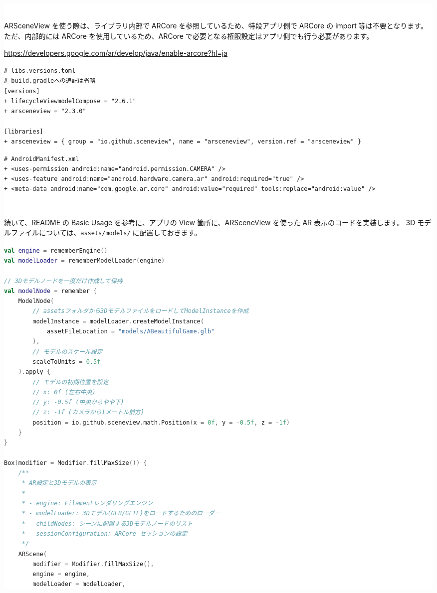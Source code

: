 <br>

ARSceneView を使う際は、ライブラリ内部で ARCore を参照しているため、特段アプリ側で ARCore の import 等は不要となります。
ただ、内部的には ARCore を使用しているため、ARCore で必要となる権限設定はアプリ側でも行う必要があります。

https://developers.google.com/ar/develop/java/enable-arcore?hl=ja

```diff:toml
# libs.versions.toml
# build.gradleへの追記は省略
[versions]
+ lifecycleViewmodelCompose = "2.6.1"
+ arsceneview = "2.3.0"

[libraries]
+ arsceneview = { group = "io.github.sceneview", name = "arsceneview", version.ref = "arsceneview" }
```

```diff:xml
# AndroidManifest.xml
+ <uses-permission android:name="android.permission.CAMERA" />
+ <uses-feature android:name="android.hardware.camera.ar" android:required="true" />
+ <meta-data android:name="com.google.ar.core" android:value="required" tools:replace="android:value" />
```

<br>

続いて、[README の Basic Usage](https://github.com/SceneView/sceneview-android?tab=readme-ov-file#basic-usage) を参考に、アプリの View 箇所に、ARSceneView を使った AR 表示のコードを実装します。
3D モデルファイルについては、`assets/models/` に配置しておきます。

```kotlin
val engine = rememberEngine()
val modelLoader = rememberModelLoader(engine)

// 3Dモデルノードを一度だけ作成して保持
val modelNode = remember {
    ModelNode(
        // assetsフォルダから3DモデルファイルをロードしてModelInstanceを作成
        modelInstance = modelLoader.createModelInstance(
            assetFileLocation = "models/ABeautifulGame.glb"
        ),
        // モデルのスケール設定
        scaleToUnits = 0.5f
    ).apply {
        // モデルの初期位置を設定
        // x: 0f (左右中央)
        // y: -0.5f (中央からやや下)
        // z: -1f (カメラから1メートル前方)
        position = io.github.sceneview.math.Position(x = 0f, y = -0.5f, z = -1f)
    }
}

Box(modifier = Modifier.fillMaxSize()) {
    /**
     * AR設定と3Dモデルの表示
     *
     * - engine: Filamentレンダリングエンジン
     * - modelLoader: 3Dモデル(GLB/GLTF)をロードするためのローダー
     * - childNodes: シーンに配置する3Dモデルノードのリスト
     * - sessionConfiguration: ARCore セッションの設定
     */
    ARScene(
        modifier = Modifier.fillMaxSize(),
        engine = engine,
        modelLoader = modelLoader,
```